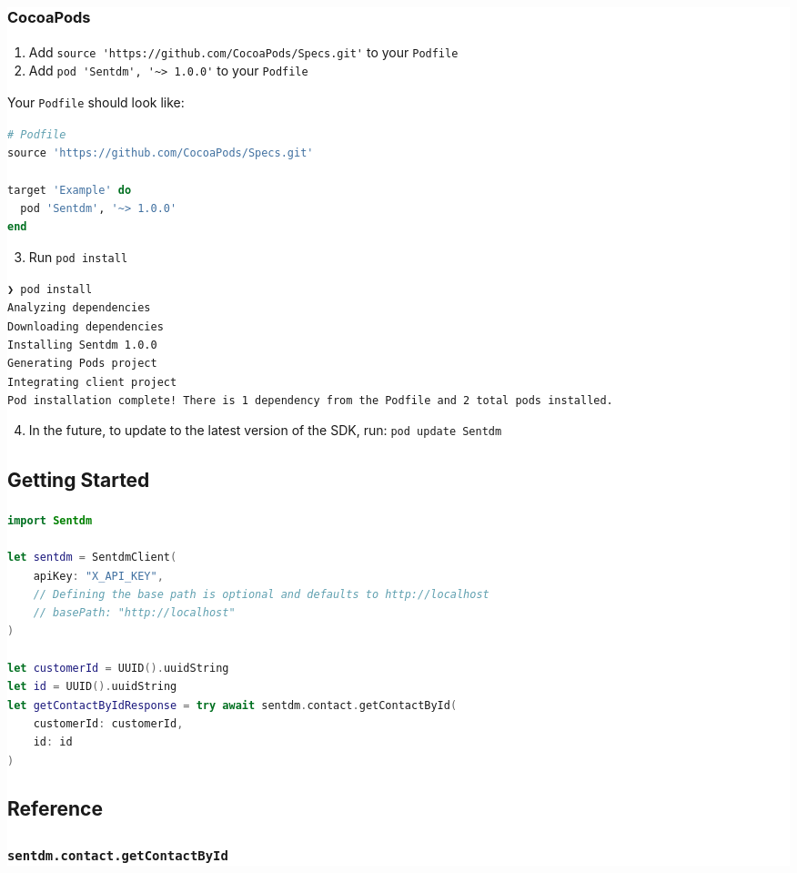 ### CocoaPods<a id="cocoapods"></a>

1. Add `source 'https://github.com/CocoaPods/Specs.git'` to your `Podfile`
2. Add `pod 'Sentdm', '~> 1.0.0'` to your `Podfile`

Your `Podfile` should look like:
```ruby
# Podfile
source 'https://github.com/CocoaPods/Specs.git'

target 'Example' do
  pod 'Sentdm', '~> 1.0.0'
end
```
3. Run `pod install`

```shell
❯ pod install
Analyzing dependencies
Downloading dependencies
Installing Sentdm 1.0.0
Generating Pods project
Integrating client project
Pod installation complete! There is 1 dependency from the Podfile and 2 total pods installed.
```

4. In the future, to update to the latest version of the SDK, run: `pod update Sentdm`

## Getting Started<a id="getting-started"></a>

```swift
import Sentdm

let sentdm = SentdmClient(
    apiKey: "X_API_KEY",
    // Defining the base path is optional and defaults to http://localhost
    // basePath: "http://localhost"
)

let customerId = UUID().uuidString
let id = UUID().uuidString
let getContactByIdResponse = try await sentdm.contact.getContactById(
    customerId: customerId,
    id: id
)
```

## Reference<a id="reference"></a>


### `sentdm.contact.getContactById`<a id="sentdmcontactgetcontactbyid"></a>
